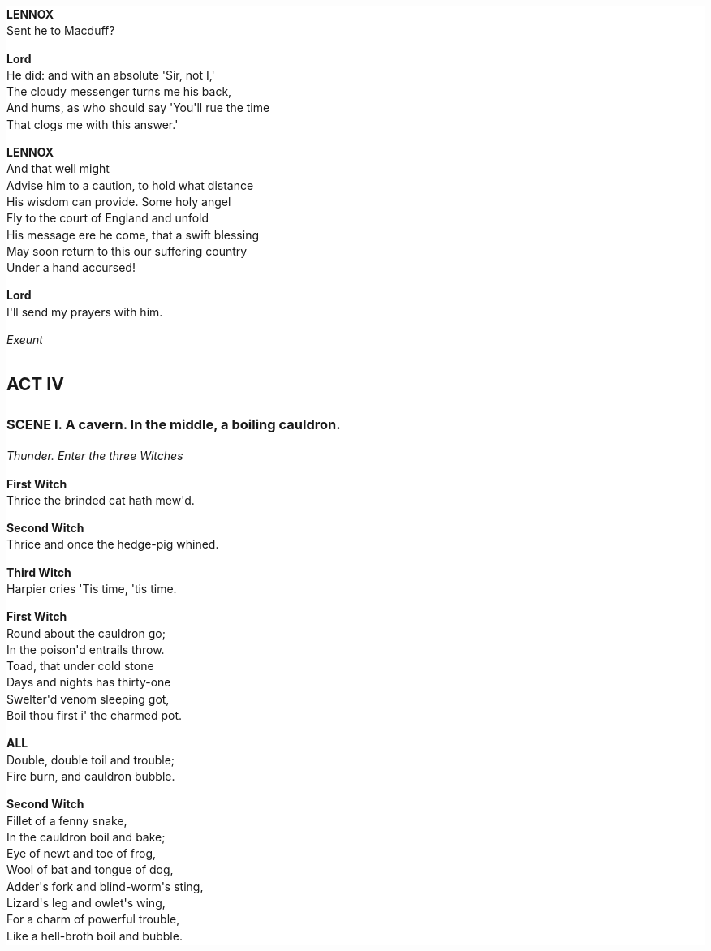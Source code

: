 **LENNOX**  
Sent he to Macduff?

**Lord**  
He did: and with an absolute 'Sir, not I,'  
The cloudy messenger turns me his back,  
And hums, as who should say 'You'll rue the time  
That clogs me with this answer.'

**LENNOX**  
And that well might  
Advise him to a caution, to hold what distance  
His wisdom can provide. Some holy angel  
Fly to the court of England and unfold  
His message ere he come, that a swift blessing  
May soon return to this our suffering country  
Under a hand accursed!

**Lord**  
I'll send my prayers with him.

_Exeunt_

## ACT IV

### SCENE I. A cavern. In the middle, a boiling cauldron.

_Thunder. Enter the three Witches_

**First Witch**  
Thrice the brinded cat hath mew'd.

**Second Witch**  
Thrice and once the hedge-pig whined.

**Third Witch**  
Harpier cries 'Tis time, 'tis time.

**First Witch**  
Round about the cauldron go;  
In the poison'd entrails throw.  
Toad, that under cold stone  
Days and nights has thirty-one  
Swelter'd venom sleeping got,  
Boil thou first i' the charmed pot.

**ALL**  
Double, double toil and trouble;  
Fire burn, and cauldron bubble.

**Second Witch**  
Fillet of a fenny snake,  
In the cauldron boil and bake;  
Eye of newt and toe of frog,  
Wool of bat and tongue of dog,  
Adder's fork and blind-worm's sting,  
Lizard's leg and owlet's wing,  
For a charm of powerful trouble,  
Like a hell-broth boil and bubble.
